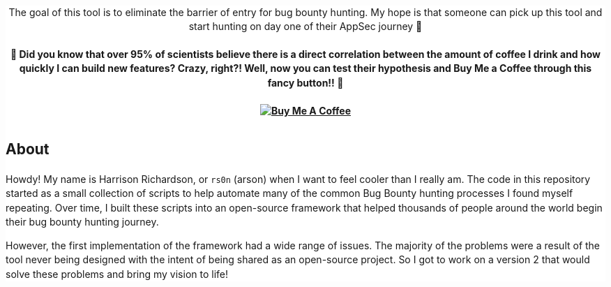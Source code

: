 <p align="center">The goal of this tool is to eliminate the barrier of entry for bug bounty hunting.  My hope is that someone can pick up this tool and start hunting on day one of their AppSec journey 🚀</p>

<h4 align="center">
🤠 Did you know that over 95% of scientists believe there is a direct correlation between the amount of coffee I drink and how quickly I can build new features?  Crazy, right?!  Well, now you can test their hypothesis and Buy Me a Coffee through this fancy button!!  🤯
<br>
<br>
<a href="https://www.buymeacoffee.com/rs0n.evolv3" target="_blank"><img src="https://cdn.buymeacoffee.com/buttons/default-orange.png" alt="Buy Me A Coffee" height="41" width="174"></a>
</h4>

## About

Howdy!  My name is Harrison Richardson, or `rs0n` (arson) when I want to feel cooler than I really am.  The code in this repository started as a small collection of scripts to help automate many of the common Bug Bounty hunting processes I found myself repeating.  Over time, I built these scripts into an open-source framework that helped thousands of people around the world begin their bug bounty hunting journey.  

However, the first implementation of the framework had a wide range of issues.  The majority of the problems were a result of the tool never being designed with the intent of being shared as an open-source project.  So I got to work on a version 2 that would solve these problems and bring my vision to life!
